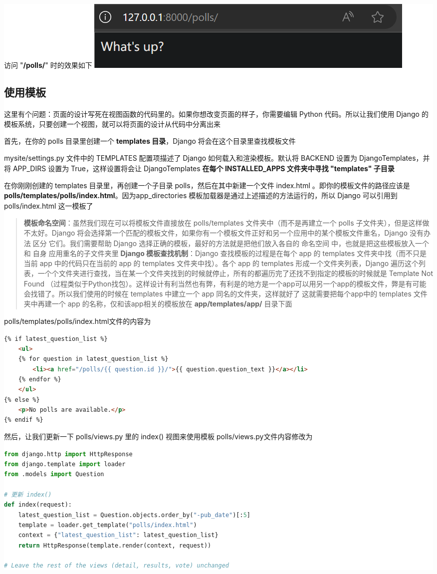 访问 "**/polls/**" 时的效果如下
![](resources/2023-11-02-21-25-03.png)

## 使用模板

这里有个问题：页面的设计写死在视图函数的代码里的。如果你想改变页面的样子，你需要编辑 Python 代码。所以让我们使用 Django 的模板系统，只要创建一个视图，就可以将页面的设计从代码中分离出来

首先，在你的 polls 目录里创建一个 **templates 目录**，Django 将会在这个目录里查找模板文件

mysite/settings.py 文件中的 TEMPLATES 配置项描述了 Django 如何载入和渲染模板。默认将 BACKEND 设置为 DjangoTemplates，并将 APP_DIRS 设置为 True，这样设置将会让 DjangoTemplates **在每个 INSTALLED_APPS 文件夹中寻找 "templates" 子目录**

在你刚刚创建的 templates 目录里，再创建一个子目录 polls，然后在其中新建一个文件 index.html 。即你的模板文件的路径应该是 **polls/templates/polls/index.html**。因为app_directories 模板加载器是通过上述描述的方法运行的，所以 Django 可以引用到 polls/index.html 这一模板了

> **模板命名空间**：虽然我们现在可以将模板文件直接放在 polls/templates 文件夹中（而不是再建立一个 polls 子文件夹），但是这样做不太好。Django 将会选择第一个匹配的模板文件，如果你有一个模板文件正好和另一个应用中的某个模板文件重名，Django 没有办法 区分 它们。我们需要帮助 Django 选择正确的模板，最好的方法就是把他们放入各自的 命名空间 中，也就是把这些模板放入一个和 自身 应用重名的子文件夹里
> **Django 模板查找机制**：Django 查找模板的过程是在每个 app 的 templates 文件夹中找（而不只是当前 app 中的代码只在当前的 app 的 templates 文件夹中找）。各个 app 的 templates 形成一个文件夹列表，Django 遍历这个列表，一个个文件夹进行查找，当在某一个文件夹找到的时候就停止，所有的都遍历完了还找不到指定的模板的时候就是 Template Not Found （过程类似于Python找包）。这样设计有利当然也有弊，有利是的地方是一个app可以用另一个app的模板文件，弊是有可能会找错了。所以我们使用的时候在 templates 中建立一个 app 同名的文件夹，这样就好了
> 这就需要把每个app中的 templates 文件夹中再建一个 app 的名称，仅和该app相关的模板放在 **app/templates/app/** 目录下面

polls/templates/polls/index.html文件的内容为
```html
{% if latest_question_list %}
    <ul>
    {% for question in latest_question_list %}
        <li><a href="/polls/{{ question.id }}/">{{ question.question_text }}</a></li>
    {% endfor %}
    </ul>
{% else %}
    <p>No polls are available.</p>
{% endif %}
```

然后，让我们更新一下 polls/views.py 里的 index() 视图来使用模板
polls/views.py文件内容修改为
```py
from django.http import HttpResponse
from django.template import loader
from .models import Question

# 更新 index()
def index(request):
    latest_question_list = Question.objects.order_by("-pub_date")[:5]
    template = loader.get_template("polls/index.html")
    context = {"latest_question_list": latest_question_list}
    return HttpResponse(template.render(context, request))

# Leave the rest of the views (detail, results, vote) unchanged
```
